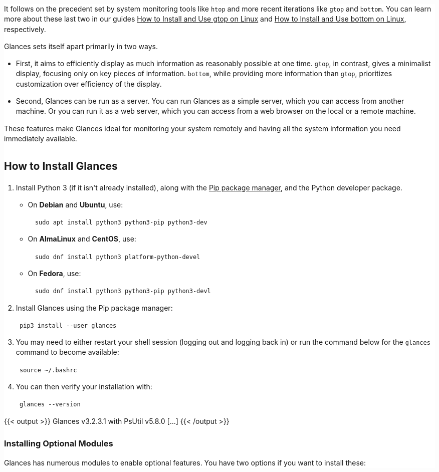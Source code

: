 It follows on the precedent set by system monitoring tools like `htop` and more recent iterations like `gtop` and `bottom`. You can learn more about these last two in our guides [How to Install and Use gtop on Linux](/docs/guides/installing-and-using-gtop-on-linux/) and [How to Install and Use bottom on Linux](/docs/guides/installing-and-using-bottom-on-linux/), respectively.

Glances sets itself apart primarily in two ways.

- First, it aims to efficiently display as much information as reasonably possible at one time. `gtop`, in contrast, gives a minimalist display, focusing only on key pieces of information. `bottom`, while providing more information than `gtop`, prioritizes customization over efficiency of the display.

- Second, Glances can be run as a server. You can run Glances as a simple server, which you can access from another machine. Or you can run it as a web server, which you can access from a web browser on the local or a remote machine.

These features make Glances ideal for monitoring your system remotely and having all the system information you need immediately available.

## How to Install Glances

1. Install Python 3 (if it isn't already installed), along with the [Pip package manager](/docs/guides/how-to-manage-packages-and-virtual-environments-on-linux/#what-is-pip), and the Python developer package.

    - On **Debian** and **Ubuntu**, use:

            sudo apt install python3 python3-pip python3-dev

    - On **AlmaLinux** and **CentOS**, use:

            sudo dnf install python3 platform-python-devel

    - On **Fedora**, use:

            sudo dnf install python3 python3-pip python3-devl

1. Install Glances using the Pip package manager:

        pip3 install --user glances

1. You may need to either restart your shell session (logging out and logging back in) or run the command below for the `glances` command to become available:

        source ~/.bashrc

1. You can then verify your installation with:

        glances --version

{{< output >}}
Glances v3.2.3.1 with PsUtil v5.8.0
[...]
{{< /output >}}

### Installing Optional Modules

Glances has numerous modules to enable optional features. You have two options if you want to install these:
